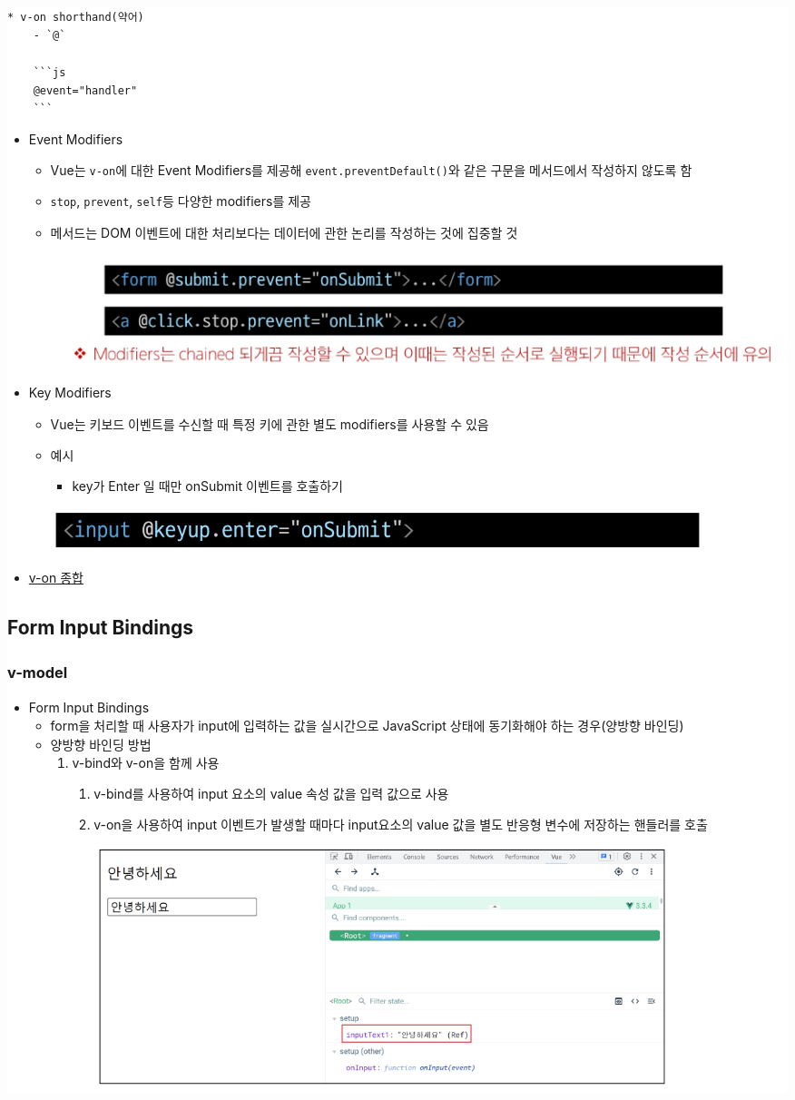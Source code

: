     * v-on shorthand(약어)
        - `@`

        ```js
        @event="handler"
        ```
* Event Modifiers
    * Vue는 `v-on`에 대한 Event Modifiers를 제공해 `event.preventDefault()`와 같은 구문을 메서드에서 작성하지 않도록 함
    * `stop`, `prevent`, `self`등 다양한 modifiers를 제공
    * 메서드는 DOM 이벤트에 대한 처리보다는 데이터에 관한 논리를 작성하는 것에 집중할 것

        ![vue_02_event_modifiers](../image/Vue/02/vue_02_event_modifiers.png)

* Key Modifiers
    * Vue는 키보드 이벤트를 수신할 때 특정 키에 관한 별도 modifiers를 사용할 수 있음
    * 예시
        - key가 Enter 일 때만 onSubmit 이벤트를 호출하기

        ![vue_02_key_modifiers](../image/Vue/02/vue_02_key_modifiers.png)

* [v-on 종합](https://vuejs.org/api/built-in-directives.html#v-on)


## Form Input Bindings

### v-model
* Form Input Bindings
    * form을 처리할 때 사용자가 input에 입력하는 값을 실시간으로 JavaScript 상태에 동기화해야 하는 경우(<a>양방향 바인딩</a>)
    * 양방향 바인딩 방법
        1. v-bind와 v-on을 함께 사용
            1. v-bind를 사용하여 input 요소의 value 속성 값을 입력 값으로 사용
            2. v-on을 사용하여 input 이벤트가 발생할 때마다 input요소의 value 값을 별도 반응형 변수에 저장하는 핸들러를 호출

                ![vue_02_v_bind_v_on](../image/Vue/02/vue_02_v_bind_v_on.png)
